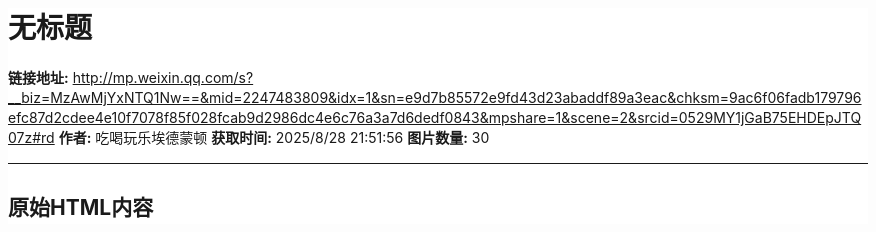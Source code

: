 # 无标题

**链接地址:** http://mp.weixin.qq.com/s?__biz=MzAwMjYxNTQ1Nw==&mid=2247483809&idx=1&sn=e9d7b85572e9fd43d23abaddf89a3eac&chksm=9ac6f06fadb179796efc87d2cdee4e10f7078f85f028fcab9d2986dc4e6c76a3a7d6dedf0843&mpshare=1&scene=2&srcid=0529MY1jGaB75EHDEpJTQ07z#rd
**作者:** 吃喝玩乐埃德蒙顿
**获取时间:** 2025/8/28 21:51:56
**图片数量:** 30

---

## 原始HTML内容

